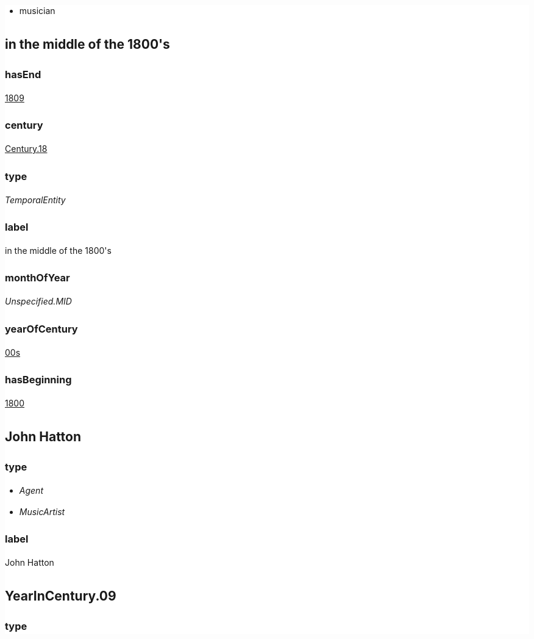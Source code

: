  - musician

## in the middle of the 1800's

### hasEnd


[1809](#1809)

### century


[Century.18](#Century.18)

### type


*TemporalEntity*

### label


in the middle of the 1800's

### monthOfYear


*Unspecified.MID*

### yearOfCentury


[00s](#00s)

### hasBeginning


[1800](#1800)

## John Hatton

### type

 - *Agent*

 - *MusicArtist*

### label


John Hatton

## YearInCentury.09

### type
